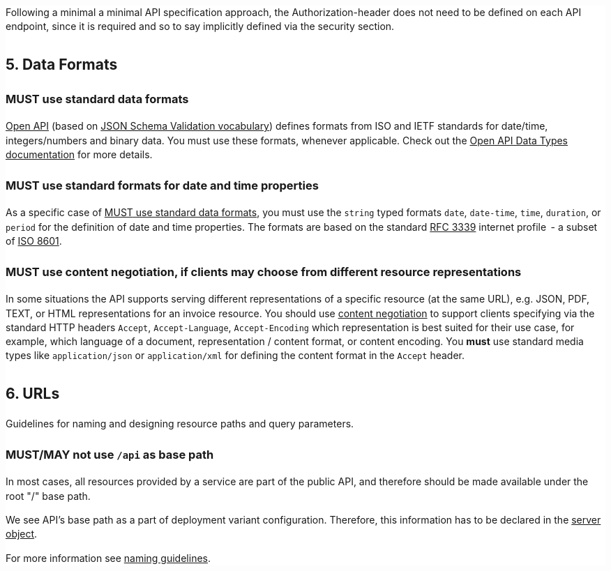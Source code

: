 Following a minimal a minimal API specification approach, the Authorization-header does not need to be defined on each API endpoint, since it is required and so to say implicitly defined via the security section.

## 5. Data Formats

### <span class="rfc-must">MUST</span> use standard data formats

[Open API](https://github.com/OAI/OpenAPI-Specification) (based on [JSON Schema Validation vocabulary](https://tools.ietf.org/html/draft-bhutton-json-schema-validation-00#section-7.3)) defines formats from ISO and IETF standards for date/time, integers/numbers and binary data. You must use these formats, whenever applicable. Check out the [Open API Data Types documentation](https://github.com/OAI/OpenAPI-Specification/blob/main/versions/3.1.0.md#data-types) for more details.



### <span class="rfc-must">MUST</span> use standard formats for date and time properties

As a specific case of [<span class="rfc-must">MUST</span> use standard data formats](#must-use-standard-data-formats), you must use the `string` typed formats `date`, `date-time`, `time`, `duration`, or `period` for the definition of date and time properties. The formats are based on the standard [RFC 3339](https://tools.ietf.org/html/rfc3339) internet profile  - a subset of [ISO 8601](https://tools.ietf.org/html/rfc3339#ref-ISO8601).

### <span class="rfc-must">MUST</span> use content negotiation, if clients may choose from different resource representations

In some situations the API supports serving different representations of a specific resource (at the same URL), e.g. JSON, PDF, TEXT, or HTML representations for an invoice resource. You should use [content negotiation](https://en.wikipedia.org/wiki/Content_negotiation) to support clients specifying via the standard HTTP headers `Accept`, `Accept-Language`, `Accept-Encoding` which representation is best suited for their use case, for example, which language of a document, representation / content format, or content encoding. You **must** use standard media types like `application/json` or `application/xml` for defining the content format in the `Accept` header.

## 6. URLs

Guidelines for naming and designing resource paths and query parameters.

### <span class="rfc-must">MUST</span>/<span class="rfc-may">MAY</span> not use `/api` as base path

In most cases, all resources provided by a service are part of the public API, and therefore should be made available under the root "/" base path.

We see API’s base path as a part of deployment variant configuration. Therefore, this information has to be declared in the [server object](https://github.com/OAI/OpenAPI-Specification/blob/main/versions/3.0.2.md#server-object).

For more information see [naming guidelines](naming.md).

